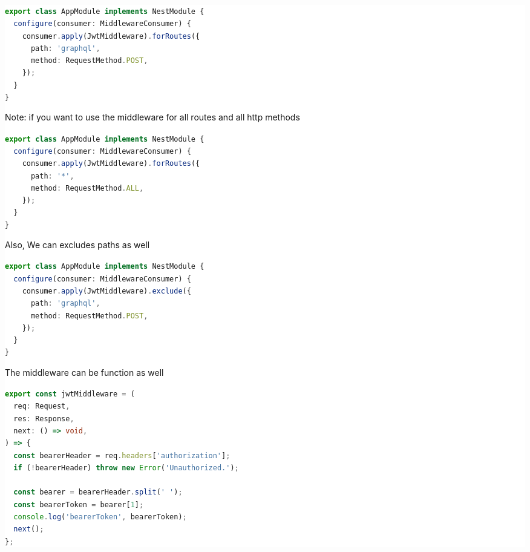 ```ts
export class AppModule implements NestModule {
  configure(consumer: MiddlewareConsumer) {
    consumer.apply(JwtMiddleware).forRoutes({
      path: 'graphql',
      method: RequestMethod.POST,
    });
  }
}
```

Note:
if you want to use the middleware for all routes and all http methods

```ts
export class AppModule implements NestModule {
  configure(consumer: MiddlewareConsumer) {
    consumer.apply(JwtMiddleware).forRoutes({
      path: '*',
      method: RequestMethod.ALL,
    });
  }
}
```

Also, We can excludes paths as well

```ts
export class AppModule implements NestModule {
  configure(consumer: MiddlewareConsumer) {
    consumer.apply(JwtMiddleware).exclude({
      path: 'graphql',
      method: RequestMethod.POST,
    });
  }
}
```

The middleware can be function as well

```ts
export const jwtMiddleware = (
  req: Request,
  res: Response,
  next: () => void,
) => {
  const bearerHeader = req.headers['authorization'];
  if (!bearerHeader) throw new Error('Unauthorized.');

  const bearer = bearerHeader.split(' ');
  const bearerToken = bearer[1];
  console.log('bearerToken', bearerToken);
  next();
};
```
